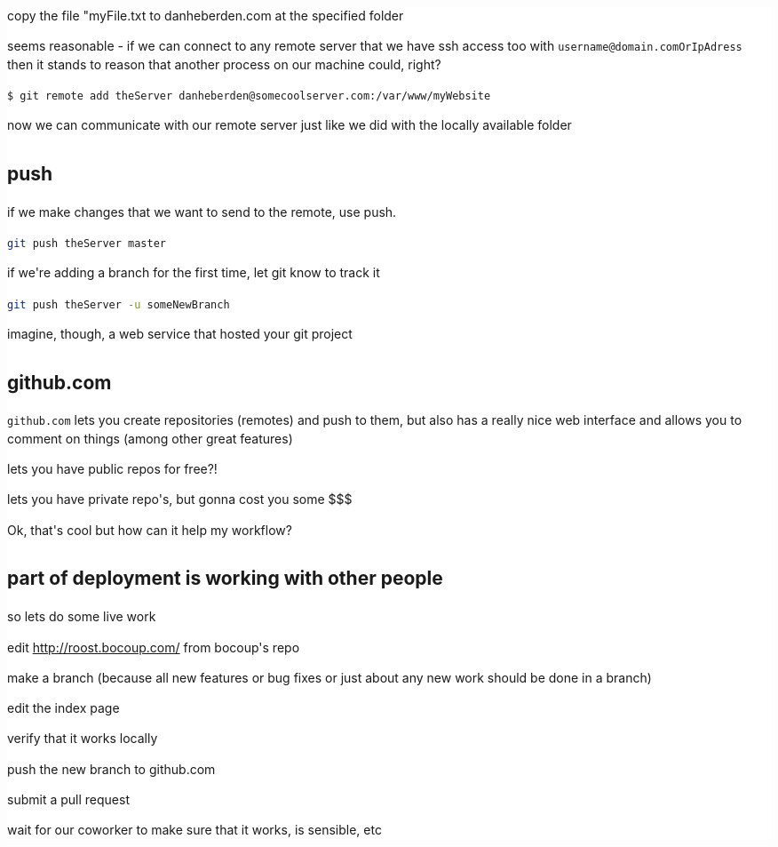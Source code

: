 copy the file "myFile.txt to danheberden.com at the specified folder

seems reasonable - if we can connect to any remote server that we have ssh access too
with `username@domain.comOrIpAdress` then it stands to reason that another process 
on our machine could, right?

```bash
$ git remote add theServer danheberden@somecoolserver.com:/var/www/myWebsite
```

now we can communicate with our remote server just like we did with the locally
available folder

## push

if we make changes that we want to send to the remote, use push.

```bash
git push theServer master
```

if we're adding a branch for the first time, let git know to track it

```bash
git push theServer -u someNewBranch
```

imagine, though, a web service that hosted your git project

## github.com

`github.com` lets you create repositories (remotes) and push to them, but
also has a really nice web interface and allows you to comment on things 
(among other great features)

lets you have public repos for free?!

lets you have private repo's, but gonna cost you some $$$

Ok, that's cool but how can it help my workflow? 

## part of deployment is working with other people

so lets do some live work

edit http://roost.bocoup.com/ from bocoup's repo

make a branch (because all new features or bug fixes or just about any
new work should be done in a branch)

edit the index page

verify that it works locally

push the new branch to github.com

submit a pull request

wait for our coworker to make sure that it works, is sensible, etc
